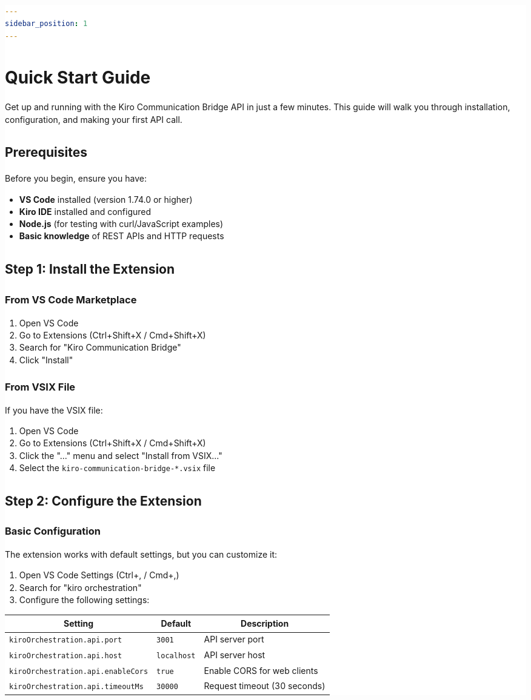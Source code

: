 ```yaml
---
sidebar_position: 1
---
```


# Quick Start Guide

Get up and running with the Kiro Communication Bridge API in just a few minutes. This guide will walk you through installation, configuration, and making your first API call.

## Prerequisites

Before you begin, ensure you have:

- **VS Code** installed (version 1.74.0 or higher)
- **Kiro IDE** installed and configured
- **Node.js** (for testing with curl/JavaScript examples)
- **Basic knowledge** of REST APIs and HTTP requests

## Step 1: Install the Extension

### From VS Code Marketplace

1. Open VS Code
2. Go to Extensions (Ctrl+Shift+X / Cmd+Shift+X)
3. Search for "Kiro Communication Bridge"
4. Click "Install"

### From VSIX File

If you have the VSIX file:

1. Open VS Code
2. Go to Extensions (Ctrl+Shift+X / Cmd+Shift+X)
3. Click the "..." menu and select "Install from VSIX..."
4. Select the `kiro-communication-bridge-*.vsix` file

## Step 2: Configure the Extension

### Basic Configuration

The extension works with default settings, but you can customize it:

1. Open VS Code Settings (Ctrl+, / Cmd+,)
2. Search for "kiro orchestration"
3. Configure the following settings:

| Setting | Default | Description |
|---------|---------|-------------|
| `kiroOrchestration.api.port` | `3001` | API server port |
| `kiroOrchestration.api.host` | `localhost` | API server host |
| `kiroOrchestration.api.enableCors` | `true` | Enable CORS for web clients |
| `kiroOrchestration.api.timeoutMs` | `30000` | Request timeout (30 seconds) |
